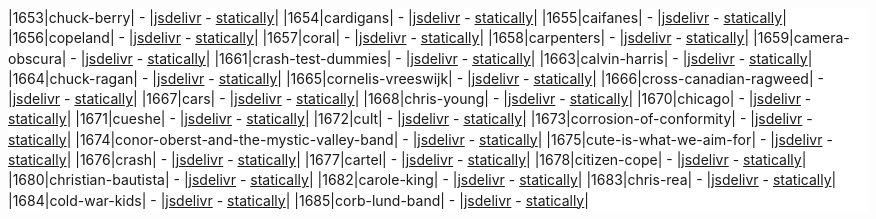 |1653|chuck-berry| - |[jsdelivr](https://cdn.jsdelivr.net/gh/dbchord/a2-1-3/1-5000/1501-2000/chuck-berry.png) - [statically](https://cdn.statically.io/gh/dbchord/a2-1-3/i/1-5000/1501-2000/chuck-berry.png)|
|1654|cardigans| - |[jsdelivr](https://cdn.jsdelivr.net/gh/dbchord/a2-1-3/1-5000/1501-2000/cardigans.png) - [statically](https://cdn.statically.io/gh/dbchord/a2-1-3/i/1-5000/1501-2000/cardigans.png)|
|1655|caifanes| - |[jsdelivr](https://cdn.jsdelivr.net/gh/dbchord/a2-1-3/1-5000/1501-2000/caifanes.png) - [statically](https://cdn.statically.io/gh/dbchord/a2-1-3/i/1-5000/1501-2000/caifanes.png)|
|1656|copeland| - |[jsdelivr](https://cdn.jsdelivr.net/gh/dbchord/a2-1-3/1-5000/1501-2000/copeland.png) - [statically](https://cdn.statically.io/gh/dbchord/a2-1-3/i/1-5000/1501-2000/copeland.png)|
|1657|coral| - |[jsdelivr](https://cdn.jsdelivr.net/gh/dbchord/a2-1-3/1-5000/1501-2000/coral.png) - [statically](https://cdn.statically.io/gh/dbchord/a2-1-3/i/1-5000/1501-2000/coral.png)|
|1658|carpenters| - |[jsdelivr](https://cdn.jsdelivr.net/gh/dbchord/a2-1-3/1-5000/1501-2000/carpenters.png) - [statically](https://cdn.statically.io/gh/dbchord/a2-1-3/i/1-5000/1501-2000/carpenters.png)|
|1659|camera-obscura| - |[jsdelivr](https://cdn.jsdelivr.net/gh/dbchord/a2-1-3/1-5000/1501-2000/camera-obscura.png) - [statically](https://cdn.statically.io/gh/dbchord/a2-1-3/i/1-5000/1501-2000/camera-obscura.png)|
|1661|crash-test-dummies| - |[jsdelivr](https://cdn.jsdelivr.net/gh/dbchord/a2-1-3/1-5000/1501-2000/crash-test-dummies.png) - [statically](https://cdn.statically.io/gh/dbchord/a2-1-3/i/1-5000/1501-2000/crash-test-dummies.png)|
|1663|calvin-harris| - |[jsdelivr](https://cdn.jsdelivr.net/gh/dbchord/a2-1-3/1-5000/1501-2000/calvin-harris.png) - [statically](https://cdn.statically.io/gh/dbchord/a2-1-3/i/1-5000/1501-2000/calvin-harris.png)|
|1664|chuck-ragan| - |[jsdelivr](https://cdn.jsdelivr.net/gh/dbchord/a2-1-3/1-5000/1501-2000/chuck-ragan.png) - [statically](https://cdn.statically.io/gh/dbchord/a2-1-3/i/1-5000/1501-2000/chuck-ragan.png)|
|1665|cornelis-vreeswijk| - |[jsdelivr](https://cdn.jsdelivr.net/gh/dbchord/a2-1-3/1-5000/1501-2000/cornelis-vreeswijk.png) - [statically](https://cdn.statically.io/gh/dbchord/a2-1-3/i/1-5000/1501-2000/cornelis-vreeswijk.png)|
|1666|cross-canadian-ragweed| - |[jsdelivr](https://cdn.jsdelivr.net/gh/dbchord/a2-1-3/1-5000/1501-2000/cross-canadian-ragweed.png) - [statically](https://cdn.statically.io/gh/dbchord/a2-1-3/i/1-5000/1501-2000/cross-canadian-ragweed.png)|
|1667|cars| - |[jsdelivr](https://cdn.jsdelivr.net/gh/dbchord/a2-1-3/1-5000/1501-2000/cars.png) - [statically](https://cdn.statically.io/gh/dbchord/a2-1-3/i/1-5000/1501-2000/cars.png)|
|1668|chris-young| - |[jsdelivr](https://cdn.jsdelivr.net/gh/dbchord/a2-1-3/1-5000/1501-2000/chris-young.png) - [statically](https://cdn.statically.io/gh/dbchord/a2-1-3/i/1-5000/1501-2000/chris-young.png)|
|1670|chicago| - |[jsdelivr](https://cdn.jsdelivr.net/gh/dbchord/a2-1-3/1-5000/1501-2000/chicago.png) - [statically](https://cdn.statically.io/gh/dbchord/a2-1-3/i/1-5000/1501-2000/chicago.png)|
|1671|cueshe| - |[jsdelivr](https://cdn.jsdelivr.net/gh/dbchord/a2-1-3/1-5000/1501-2000/cueshe.png) - [statically](https://cdn.statically.io/gh/dbchord/a2-1-3/i/1-5000/1501-2000/cueshe.png)|
|1672|cult| - |[jsdelivr](https://cdn.jsdelivr.net/gh/dbchord/a2-1-3/1-5000/1501-2000/cult.png) - [statically](https://cdn.statically.io/gh/dbchord/a2-1-3/i/1-5000/1501-2000/cult.png)|
|1673|corrosion-of-conformity| - |[jsdelivr](https://cdn.jsdelivr.net/gh/dbchord/a2-1-3/1-5000/1501-2000/corrosion-of-conformity.png) - [statically](https://cdn.statically.io/gh/dbchord/a2-1-3/i/1-5000/1501-2000/corrosion-of-conformity.png)|
|1674|conor-oberst-and-the-mystic-valley-band| - |[jsdelivr](https://cdn.jsdelivr.net/gh/dbchord/a2-1-3/1-5000/1501-2000/conor-oberst-and-the-mystic-valley-band.png) - [statically](https://cdn.statically.io/gh/dbchord/a2-1-3/i/1-5000/1501-2000/conor-oberst-and-the-mystic-valley-band.png)|
|1675|cute-is-what-we-aim-for| - |[jsdelivr](https://cdn.jsdelivr.net/gh/dbchord/a2-1-3/1-5000/1501-2000/cute-is-what-we-aim-for.png) - [statically](https://cdn.statically.io/gh/dbchord/a2-1-3/i/1-5000/1501-2000/cute-is-what-we-aim-for.png)|
|1676|crash| - |[jsdelivr](https://cdn.jsdelivr.net/gh/dbchord/a2-1-3/1-5000/1501-2000/crash.png) - [statically](https://cdn.statically.io/gh/dbchord/a2-1-3/i/1-5000/1501-2000/crash.png)|
|1677|cartel| - |[jsdelivr](https://cdn.jsdelivr.net/gh/dbchord/a2-1-3/1-5000/1501-2000/cartel.png) - [statically](https://cdn.statically.io/gh/dbchord/a2-1-3/i/1-5000/1501-2000/cartel.png)|
|1678|citizen-cope| - |[jsdelivr](https://cdn.jsdelivr.net/gh/dbchord/a2-1-3/1-5000/1501-2000/citizen-cope.png) - [statically](https://cdn.statically.io/gh/dbchord/a2-1-3/i/1-5000/1501-2000/citizen-cope.png)|
|1680|christian-bautista| - |[jsdelivr](https://cdn.jsdelivr.net/gh/dbchord/a2-1-3/1-5000/1501-2000/christian-bautista.png) - [statically](https://cdn.statically.io/gh/dbchord/a2-1-3/i/1-5000/1501-2000/christian-bautista.png)|
|1682|carole-king| - |[jsdelivr](https://cdn.jsdelivr.net/gh/dbchord/a2-1-3/1-5000/1501-2000/carole-king.png) - [statically](https://cdn.statically.io/gh/dbchord/a2-1-3/i/1-5000/1501-2000/carole-king.png)|
|1683|chris-rea| - |[jsdelivr](https://cdn.jsdelivr.net/gh/dbchord/a2-1-3/1-5000/1501-2000/chris-rea.png) - [statically](https://cdn.statically.io/gh/dbchord/a2-1-3/i/1-5000/1501-2000/chris-rea.png)|
|1684|cold-war-kids| - |[jsdelivr](https://cdn.jsdelivr.net/gh/dbchord/a2-1-3/1-5000/1501-2000/cold-war-kids.png) - [statically](https://cdn.statically.io/gh/dbchord/a2-1-3/i/1-5000/1501-2000/cold-war-kids.png)|
|1685|corb-lund-band| - |[jsdelivr](https://cdn.jsdelivr.net/gh/dbchord/a2-1-3/1-5000/1501-2000/corb-lund-band.png) - [statically](https://cdn.statically.io/gh/dbchord/a2-1-3/i/1-5000/1501-2000/corb-lund-band.png)|